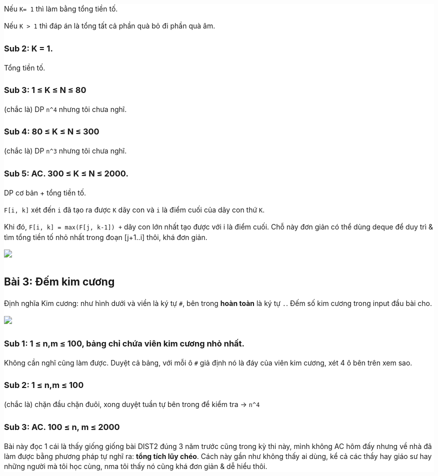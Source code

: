 Nếu `K= 1` thì làm bằng tổng tiền tố.

Nếu `K > 1` thì đáp án là tổng tất cả phần quà bỏ đi phần quà âm.

### Sub 2: K = 1.

Tổng tiền tố.

### Sub 3: 1 ≤ K ≤ N ≤ 80

(chắc là) DP `n^4` nhưng tôi chưa nghĩ.

### Sub 4: 80 ≤ K ≤ N ≤ 300

(chắc là) DP `n^3` nhưng tôi chưa nghĩ.

### Sub 5: AC. 300 ≤ K ≤ N ≤ 2000.

DP cơ bản + tổng tiền tố.

`F[i, k]` xét đến `i` đã tạo ra được `K` dãy con và `i` là điểm cuối của dãy con thứ `K`.

Khi đó, `F[i, k] = max(F[j, k-1]) +` dãy con lớn nhất tạo được với i là điểm cuối. Chỗ này đơn giản có thể dùng deque để duy trì & tìm tổng tiền tố nhỏ nhất trong đoạn [j+1..i] thôi, khá đơn giản.

<div style="width: 100%;">
  <img src="https://raw.githubusercontent.com/nyvietnam/mjml/main/cdt-anh2.png" style="width: 100%;">
</div>

## Bài 3: Đếm kim cương

Định nghĩa Kim cương: như hình dưới và viền là ký tự `#`, bên trong **hoàn toàn** là ký tự `.`. Đếm số kim cương trong input đầu bài cho.

<div style="width: 100%;">
  <img src="https://raw.githubusercontent.com/nyvietnam/mjml/main/cdt-anh3.png" style="width: 100%;">
</div>

### Sub 1: 1 ≤ n,m ≤ 100, bảng chỉ chứa viên kim cương nhỏ nhất.

Không cần nghĩ cũng làm được. Duyệt cả bảng, với mỗi ô `#` giả định nó là đáy của viên kim cương, xét 4 ô bên trên xem sao.

### Sub 2: 1 ≤ n,m ≤ 100

(chắc là) chặn đầu chặn đuôi, xong duyệt tuần tự bên trong để kiểm tra → `n^4`

### Sub 3: AC. 100 ≤ n, m ≤ 2000

Bài này đọc 1 cái là thấy giống giống bài DIST2 đúng 3 năm trước cũng trong kỳ thi này, mình không AC hôm đấy nhưng về nhà đã làm được bằng phương pháp tự nghĩ ra: **tổng tích lũy chéo**. Cách này gần như không thấy ai dùng, kể cả các thầy hay giáo sư hay những người mà tôi học cùng, nma tôi thấy nó cũng khá đơn giản & dễ hiểu thôi.
